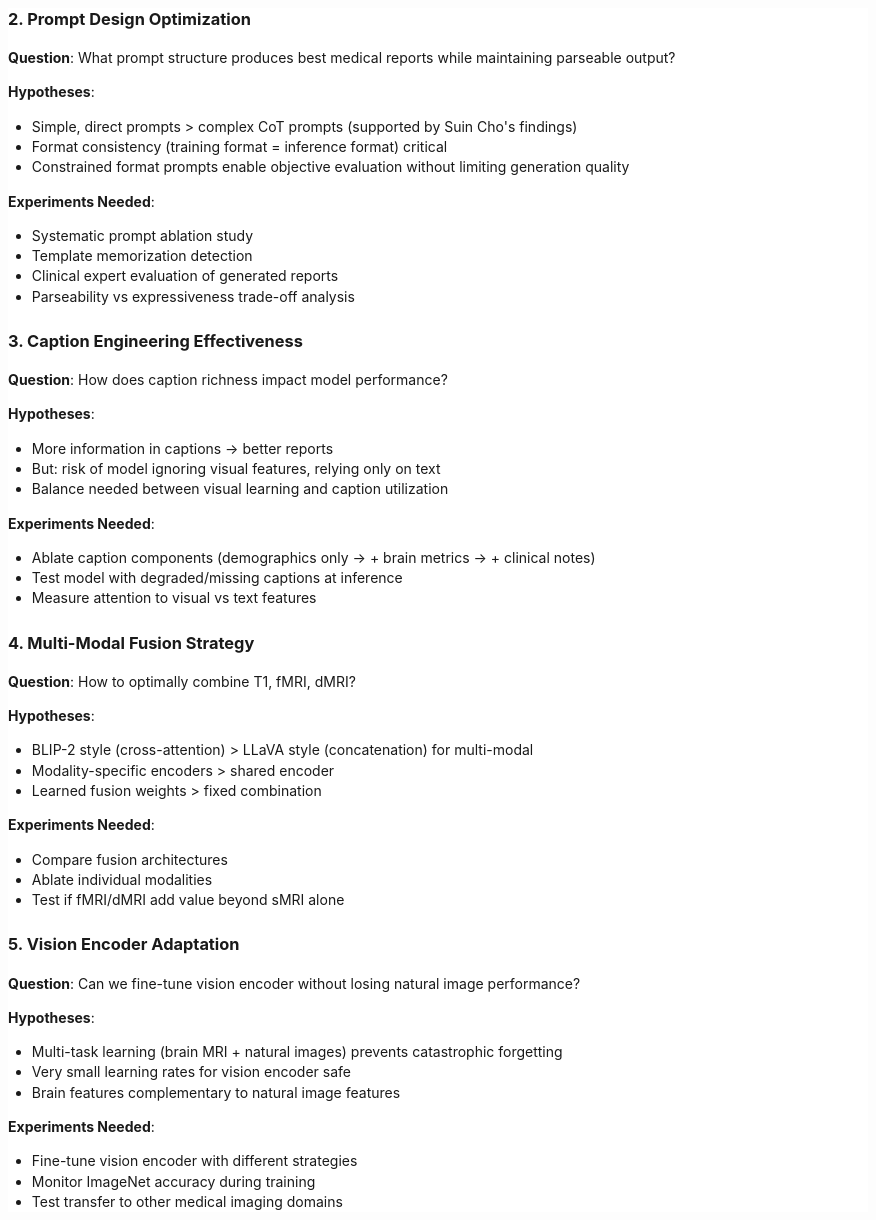 ### 2. Prompt Design Optimization

**Question**: What prompt structure produces best medical reports while maintaining parseable output?

**Hypotheses**:
- Simple, direct prompts > complex CoT prompts (supported by Suin Cho's findings)
- Format consistency (training format = inference format) critical
- Constrained format prompts enable objective evaluation without limiting generation quality

**Experiments Needed**:
- Systematic prompt ablation study
- Template memorization detection
- Clinical expert evaluation of generated reports
- Parseability vs expressiveness trade-off analysis

### 3. Caption Engineering Effectiveness

**Question**: How does caption richness impact model performance?

**Hypotheses**:
- More information in captions → better reports
- But: risk of model ignoring visual features, relying only on text
- Balance needed between visual learning and caption utilization

**Experiments Needed**:
- Ablate caption components (demographics only → + brain metrics → + clinical notes)
- Test model with degraded/missing captions at inference
- Measure attention to visual vs text features

### 4. Multi-Modal Fusion Strategy

**Question**: How to optimally combine T1, fMRI, dMRI?

**Hypotheses**:
- BLIP-2 style (cross-attention) > LLaVA style (concatenation) for multi-modal
- Modality-specific encoders > shared encoder
- Learned fusion weights > fixed combination

**Experiments Needed**:
- Compare fusion architectures
- Ablate individual modalities
- Test if fMRI/dMRI add value beyond sMRI alone

### 5. Vision Encoder Adaptation

**Question**: Can we fine-tune vision encoder without losing natural image performance?

**Hypotheses**:
- Multi-task learning (brain MRI + natural images) prevents catastrophic forgetting
- Very small learning rates for vision encoder safe
- Brain features complementary to natural image features

**Experiments Needed**:
- Fine-tune vision encoder with different strategies
- Monitor ImageNet accuracy during training
- Test transfer to other medical imaging domains
